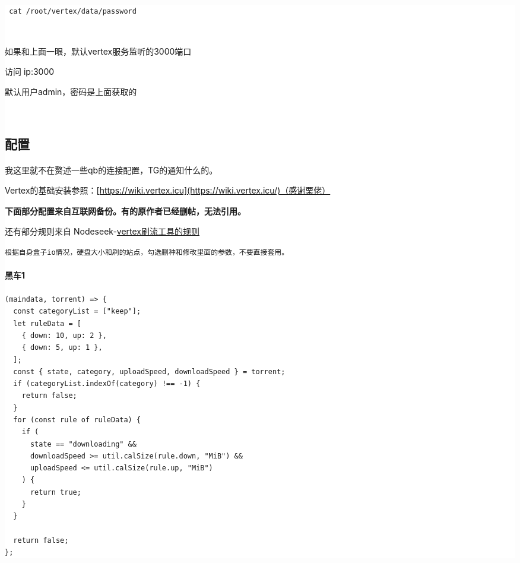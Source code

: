 ```shell
 cat /root/vertex/data/password
```

<picture>
    <source srcset="https://s3.catcat.blog/images/2025/03/image-14.avif" type="image/avif">
    <source srcset="https://s3.catcat.blog/images/2025/03/image-14.webp" type="image/webp">
    <img src="https://s3.catcat.blog/images/2025/03/image-14.jpg" alt="" loading="lazy">
</picture>

如果和上面一眼，默认vertex服务监听的3000端口

访问 ip:3000

默认用户admin，密码是上面获取的

<picture>
    <source srcset="https://s3.catcat.blog/images/2025/03/image-15.avif" type="image/avif">
    <source srcset="https://s3.catcat.blog/images/2025/03/image-15.webp" type="image/webp">
    <img src="https://s3.catcat.blog/images/2025/03/image-15.jpg" alt="" loading="lazy">
</picture>

## 配置

我这里就不在赘述一些qb的连接配置，TG的通知什么的。

Vertex的基础安装参照：[https://wiki.vertex.icu](https://wiki.vertex.icu/)（感谢栗佬）

**下面部分配置来自互联网备份。有的原作者已经删帖，无法引用。**

还有部分规则来自 Nodeseek-[vertex刷流工具的规则](https://www.nodeseek.com/post-273783-1)

```shell
根据自身盒子io情况，硬盘大小和刷的站点，勾选删种和修改里面的参数，不要直接套用。
```

#### 黑车1

```shell
(maindata, torrent) => {
  const categoryList = ["keep"];
  let ruleData = [
    { down: 10, up: 2 },
    { down: 5, up: 1 },
  ];
  const { state, category, uploadSpeed, downloadSpeed } = torrent;
  if (categoryList.indexOf(category) !== -1) {
    return false;
  }
  for (const rule of ruleData) {
    if (
      state == "downloading" &&
      downloadSpeed >= util.calSize(rule.down, "MiB") &&
      uploadSpeed <= util.calSize(rule.up, "MiB")
    ) {
      return true;
    }
  }

  return false;
};
```

